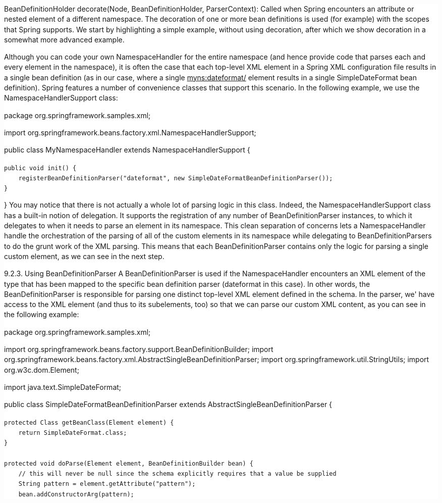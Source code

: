 BeanDefinitionHolder decorate(Node, BeanDefinitionHolder, ParserContext): Called when Spring encounters an attribute or nested element of a different namespace. The decoration of one or more bean definitions is used (for example) with the scopes that Spring supports. We start by highlighting a simple example, without using decoration, after which we show decoration in a somewhat more advanced example.

Although you can code your own NamespaceHandler for the entire namespace (and hence provide code that parses each and every element in the namespace), it is often the case that each top-level XML element in a Spring XML configuration file results in a single bean definition (as in our case, where a single <myns:dateformat/> element results in a single SimpleDateFormat bean definition). Spring features a number of convenience classes that support this scenario. In the following example, we use the NamespaceHandlerSupport class:

package org.springframework.samples.xml;

import org.springframework.beans.factory.xml.NamespaceHandlerSupport;

public class MyNamespaceHandler extends NamespaceHandlerSupport {

    public void init() {
        registerBeanDefinitionParser("dateformat", new SimpleDateFormatBeanDefinitionParser());
    }

}
You may notice that there is not actually a whole lot of parsing logic in this class. Indeed, the NamespaceHandlerSupport class has a built-in notion of delegation. It supports the registration of any number of BeanDefinitionParser instances, to which it delegates to when it needs to parse an element in its namespace. This clean separation of concerns lets a NamespaceHandler handle the orchestration of the parsing of all of the custom elements in its namespace while delegating to BeanDefinitionParsers to do the grunt work of the XML parsing. This means that each BeanDefinitionParser contains only the logic for parsing a single custom element, as we can see in the next step.

9.2.3. Using BeanDefinitionParser
A BeanDefinitionParser is used if the NamespaceHandler encounters an XML element of the type that has been mapped to the specific bean definition parser (dateformat in this case). In other words, the BeanDefinitionParser is responsible for parsing one distinct top-level XML element defined in the schema. In the parser, we' have access to the XML element (and thus to its subelements, too) so that we can parse our custom XML content, as you can see in the following example:

package org.springframework.samples.xml;

import org.springframework.beans.factory.support.BeanDefinitionBuilder;
import org.springframework.beans.factory.xml.AbstractSingleBeanDefinitionParser;
import org.springframework.util.StringUtils;
import org.w3c.dom.Element;

import java.text.SimpleDateFormat;

public class SimpleDateFormatBeanDefinitionParser extends AbstractSingleBeanDefinitionParser { 

    protected Class getBeanClass(Element element) {
        return SimpleDateFormat.class; 
    }

    protected void doParse(Element element, BeanDefinitionBuilder bean) {
        // this will never be null since the schema explicitly requires that a value be supplied
        String pattern = element.getAttribute("pattern");
        bean.addConstructorArg(pattern);
